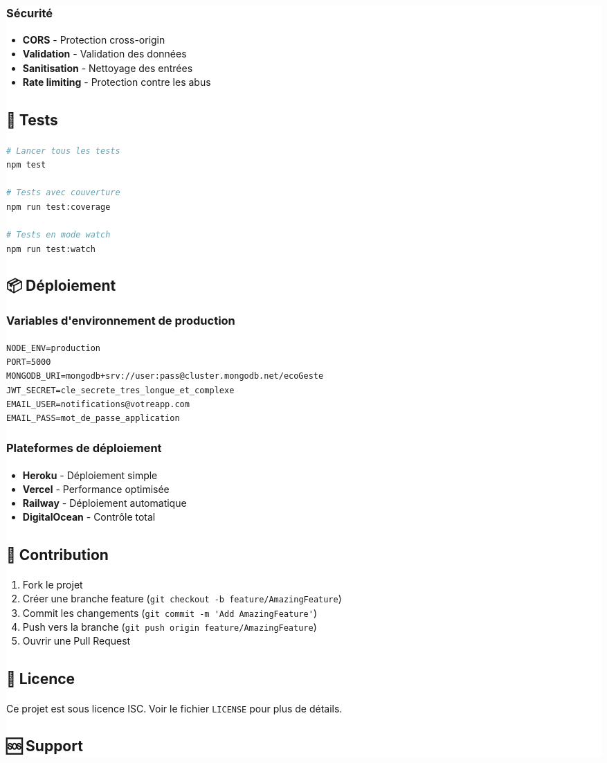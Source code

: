 ### Sécurité
- **CORS** - Protection cross-origin
- **Validation** - Validation des données
- **Sanitisation** - Nettoyage des entrées
- **Rate limiting** - Protection contre les abus

## 🧪 Tests

```bash
# Lancer tous les tests
npm test

# Tests avec couverture
npm run test:coverage

# Tests en mode watch
npm run test:watch
```

## 📦 Déploiement

### Variables d'environnement de production
```env
NODE_ENV=production
PORT=5000
MONGODB_URI=mongodb+srv://user:pass@cluster.mongodb.net/ecoGeste
JWT_SECRET=cle_secrete_tres_longue_et_complexe
EMAIL_USER=notifications@votreapp.com
EMAIL_PASS=mot_de_passe_application
```

### Plateformes de déploiement
- **Heroku** - Déploiement simple
- **Vercel** - Performance optimisée
- **Railway** - Déploiement automatique
- **DigitalOcean** - Contrôle total

## 🤝 Contribution

1. Fork le projet
2. Créer une branche feature (`git checkout -b feature/AmazingFeature`)
3. Commit les changements (`git commit -m 'Add AmazingFeature'`)
4. Push vers la branche (`git push origin feature/AmazingFeature`)
5. Ouvrir une Pull Request

## 📄 Licence

Ce projet est sous licence ISC. Voir le fichier `LICENSE` pour plus de détails.

## 🆘 Support
